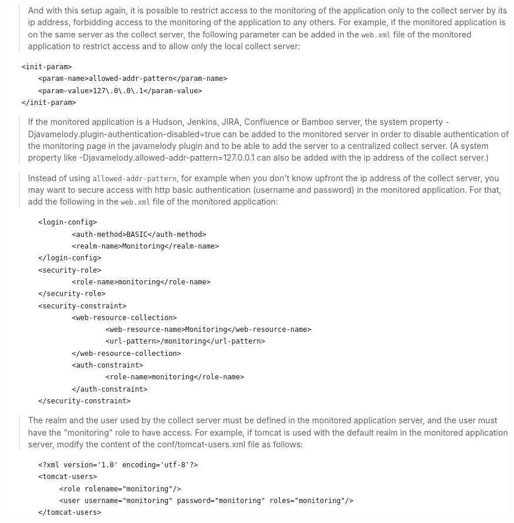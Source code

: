 > And with this setup again, it is possible to restrict access to the monitoring of the application only to the
> collect server by its ip address, forbidding access to the monitoring of the application to any others.
> For example, if the monitored application is on the same server as the collect server, the following parameter
> can be added in the `web.xml` file of the monitored application to restrict access and to allow only the local collect server:

```
	<init-param>
		<param-name>allowed-addr-pattern</param-name>
		<param-value>127\.0\.0\.1</param-value>
	</init-param>
```

> If the monitored application is a Hudson, Jenkins, JIRA, Confluence or Bamboo server, the system property -Djavamelody.plugin-authentication-disabled=true can be added to the monitored server in order to disable authentication of the monitoring page in the javamelody plugin and to be able to add the server to a centralized collect server. (A system property like -Djavamelody.allowed-addr-pattern=127\.0\.0\.1 can also be added with the ip address of the collect server.)

> Instead of using `allowed-addr-pattern`, for example when you don't know upfront the ip address of the collect server, you may want to secure access with http basic authentication (username and password) in the monitored application. For that, add the following in the `web.xml` file of the monitored application:

```
        <login-config>
                <auth-method>BASIC</auth-method>
                <realm-name>Monitoring</realm-name>
        </login-config>
        <security-role>
                <role-name>monitoring</role-name>
        </security-role>
        <security-constraint>
                <web-resource-collection>
                        <web-resource-name>Monitoring</web-resource-name>
                        <url-pattern>/monitoring</url-pattern>
                </web-resource-collection>
                <auth-constraint>
                        <role-name>monitoring</role-name>
                </auth-constraint>
        </security-constraint>
```

> The realm and the user used by the collect server must be defined in the monitored application server, and the user must have the "monitoring" role to have access. For example, if tomcat is used with the default realm in the monitored application server, modify the content of the conf/tomcat-users.xml file as follows:

```
        <?xml version='1.0' encoding='utf-8'?>
        <tomcat-users>
             <role rolename="monitoring"/>
             <user username="monitoring" password="monitoring" roles="monitoring"/>
        </tomcat-users>
```
